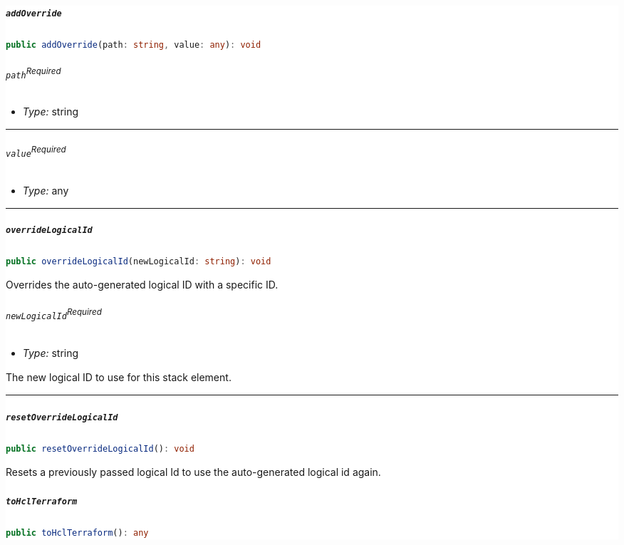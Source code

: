 ##### `addOverride` <a name="addOverride" id="@cdktf/provider-hcs.provider.HcsProvider.addOverride"></a>

```typescript
public addOverride(path: string, value: any): void
```

###### `path`<sup>Required</sup> <a name="path" id="@cdktf/provider-hcs.provider.HcsProvider.addOverride.parameter.path"></a>

- *Type:* string

---

###### `value`<sup>Required</sup> <a name="value" id="@cdktf/provider-hcs.provider.HcsProvider.addOverride.parameter.value"></a>

- *Type:* any

---

##### `overrideLogicalId` <a name="overrideLogicalId" id="@cdktf/provider-hcs.provider.HcsProvider.overrideLogicalId"></a>

```typescript
public overrideLogicalId(newLogicalId: string): void
```

Overrides the auto-generated logical ID with a specific ID.

###### `newLogicalId`<sup>Required</sup> <a name="newLogicalId" id="@cdktf/provider-hcs.provider.HcsProvider.overrideLogicalId.parameter.newLogicalId"></a>

- *Type:* string

The new logical ID to use for this stack element.

---

##### `resetOverrideLogicalId` <a name="resetOverrideLogicalId" id="@cdktf/provider-hcs.provider.HcsProvider.resetOverrideLogicalId"></a>

```typescript
public resetOverrideLogicalId(): void
```

Resets a previously passed logical Id to use the auto-generated logical id again.

##### `toHclTerraform` <a name="toHclTerraform" id="@cdktf/provider-hcs.provider.HcsProvider.toHclTerraform"></a>

```typescript
public toHclTerraform(): any
```
